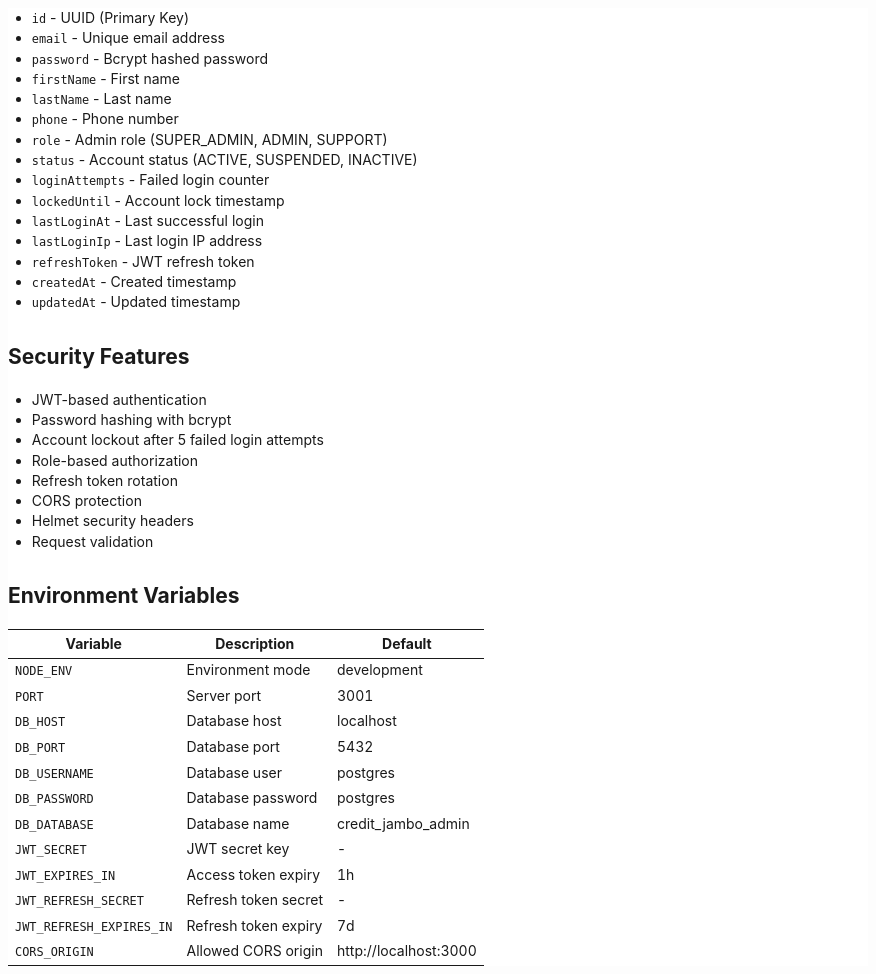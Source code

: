 - `id` - UUID (Primary Key)
- `email` - Unique email address
- `password` - Bcrypt hashed password
- `firstName` - First name
- `lastName` - Last name
- `phone` - Phone number
- `role` - Admin role (SUPER_ADMIN, ADMIN, SUPPORT)
- `status` - Account status (ACTIVE, SUSPENDED, INACTIVE)
- `loginAttempts` - Failed login counter
- `lockedUntil` - Account lock timestamp
- `lastLoginAt` - Last successful login
- `lastLoginIp` - Last login IP address
- `refreshToken` - JWT refresh token
- `createdAt` - Created timestamp
- `updatedAt` - Updated timestamp

## Security Features

- JWT-based authentication
- Password hashing with bcrypt
- Account lockout after 5 failed login attempts
- Role-based authorization
- Refresh token rotation
- CORS protection
- Helmet security headers
- Request validation

## Environment Variables

| Variable                 | Description          | Default               |
| ------------------------ | -------------------- | --------------------- |
| `NODE_ENV`               | Environment mode     | development           |
| `PORT`                   | Server port          | 3001                  |
| `DB_HOST`                | Database host        | localhost             |
| `DB_PORT`                | Database port        | 5432                  |
| `DB_USERNAME`            | Database user        | postgres              |
| `DB_PASSWORD`            | Database password    | postgres              |
| `DB_DATABASE`            | Database name        | credit_jambo_admin    |
| `JWT_SECRET`             | JWT secret key       | -                     |
| `JWT_EXPIRES_IN`         | Access token expiry  | 1h                    |
| `JWT_REFRESH_SECRET`     | Refresh token secret | -                     |
| `JWT_REFRESH_EXPIRES_IN` | Refresh token expiry | 7d                    |
| `CORS_ORIGIN`            | Allowed CORS origin  | http://localhost:3000 |
